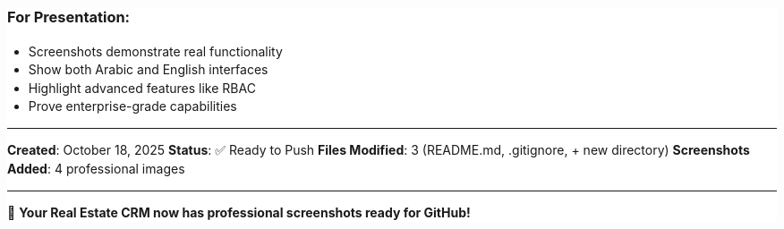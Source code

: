 ### For Presentation:
- Screenshots demonstrate real functionality
- Show both Arabic and English interfaces
- Highlight advanced features like RBAC
- Prove enterprise-grade capabilities

---

**Created**: October 18, 2025
**Status**: ✅ Ready to Push
**Files Modified**: 3 (README.md, .gitignore, + new directory)
**Screenshots Added**: 4 professional images

---

🎉 **Your Real Estate CRM now has professional screenshots ready for GitHub!**
